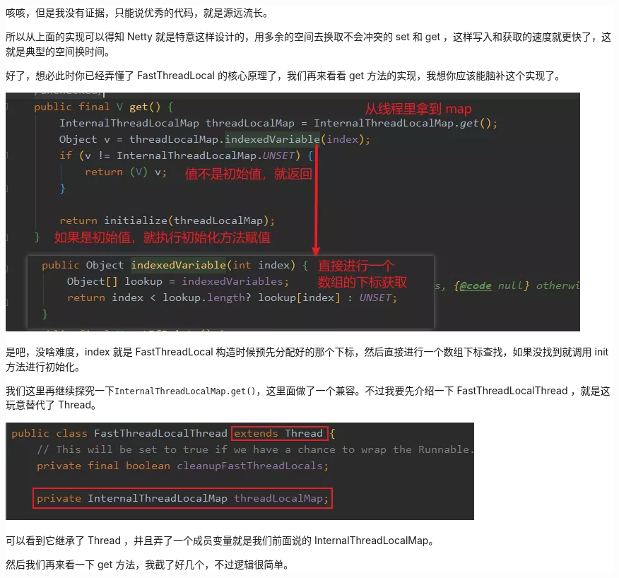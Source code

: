 咳咳，但是我没有证据，只能说优秀的代码，就是源远流长。

所以从上面的实现可以得知 Netty 就是特意这样设计的，用多余的空间去换取不会冲突的 set 和 get ，这样写入和获取的速度就更快了，这就是典型的空间换时间。

好了，想必此时你已经弄懂了 FastThreadLocal 的核心原理了，我们再来看看 get 方法的实现，我想你应该能脑补这个实现了。

![png](images/ftl-get.png)

是吧，没啥难度，index 就是 FastThreadLocal 构造时候预先分配好的那个下标，然后直接进行一个数组下标查找，如果没找到就调用 init 方法进行初始化。

我们这里再继续探究一下`InternalThreadLocalMap.get()`，这里面做了一个兼容。不过我要先介绍一下 FastThreadLocalThread ，就是这玩意替代了  Thread。

![png](images/ftl-ftlt定义.png)

可以看到它继承了 Thread ，并且弄了一个成员变量就是我们前面说的 InternalThreadLocalMap。

然后我们再来看一下 get 方法，我截了好几个，不过逻辑很简单。

